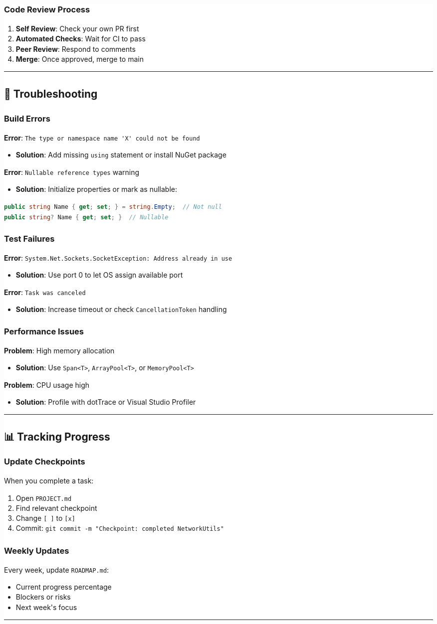 
### Code Review Process
1. **Self Review**: Check your own PR first
2. **Automated Checks**: Wait for CI to pass
3. **Peer Review**: Respond to comments
4. **Merge**: Once approved, merge to main

---

## 🐛 Troubleshooting

### Build Errors

**Error**: `The type or namespace name 'X' could not be found`
- **Solution**: Add missing `using` statement or install NuGet package

**Error**: `Nullable reference types` warning
- **Solution**: Initialize properties or mark as nullable:
```csharp
public string Name { get; set; } = string.Empty;  // Not null
public string? Name { get; set; }  // Nullable
```

### Test Failures

**Error**: `System.Net.Sockets.SocketException: Address already in use`
- **Solution**: Use port 0 to let OS assign available port

**Error**: `Task was canceled`
- **Solution**: Increase timeout or check `CancellationToken` handling

### Performance Issues

**Problem**: High memory allocation
- **Solution**: Use `Span<T>`, `ArrayPool<T>`, or `MemoryPool<T>`

**Problem**: CPU usage high
- **Solution**: Profile with dotTrace or Visual Studio Profiler

---

## 📊 Tracking Progress

### Update Checkpoints
When you complete a task:
1. Open `PROJECT.md`
2. Find relevant checkpoint
3. Change `[ ]` to `[x]`
4. Commit: `git commit -m "Checkpoint: completed NetworkUtils"`

### Weekly Updates
Every week, update `ROADMAP.md`:
- Current progress percentage
- Blockers or risks
- Next week's focus

---
